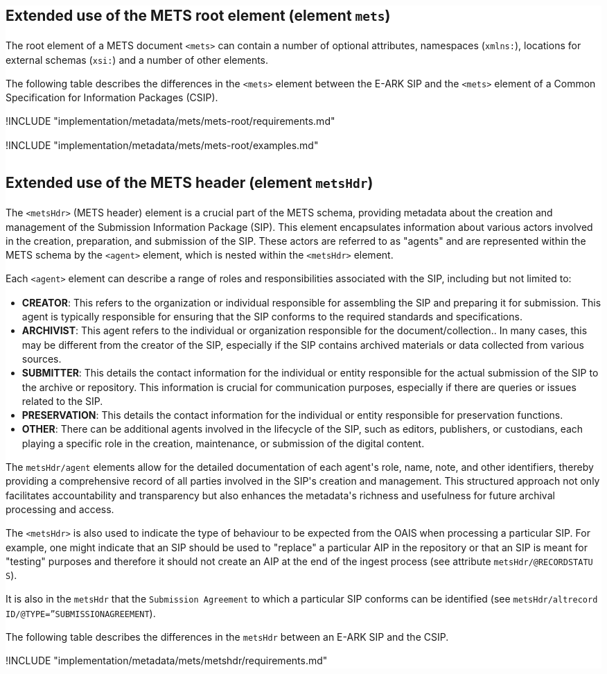 ## Extended use of the METS root element (element `mets`)

The root element of a METS document `<mets>` can contain a number of optional attributes, namespaces (`xmlns:`), locations for external schemas (`xsi:`) and a number of other elements.

The following table describes the differences in the `<mets>` element between the E-ARK SIP and the `<mets>` element of a Common Specification for Information Packages (CSIP).

!INCLUDE "implementation/metadata/mets/mets-root/requirements.md"

!INCLUDE "implementation/metadata/mets/mets-root/examples.md"

## Extended use of the METS header (element `metsHdr`)

The `<metsHdr>` (METS header) element is a crucial part of the METS schema, providing metadata about the creation and management of the Submission Information Package (SIP). This element encapsulates information about various actors involved in the creation, preparation, and submission of the SIP. These actors are referred to as "agents" and are represented within the METS schema by the `<agent>` element, which is nested within the `<metsHdr>` element.

Each `<agent>` element can describe a range of roles and responsibilities associated with the SIP, including but not limited to:

- **CREATOR**: This refers to the organization or individual responsible for assembling the SIP and preparing it for submission. This agent is typically responsible for ensuring that the SIP conforms to the required standards and specifications.
- **ARCHIVIST**: This agent refers to the individual or organization responsible for the document/collection.. In many cases, this may be different from the creator of the SIP, especially if the SIP contains archived materials or data collected from various sources.
- **SUBMITTER**: This details the contact information for the individual or entity responsible for the actual submission of the SIP to the archive or repository. This information is crucial for communication purposes, especially if there are queries or issues related to the SIP.
- **PRESERVATION**: This details the contact information for the individual or entity responsible for preservation functions.
- **OTHER**: There can be additional agents involved in the lifecycle of the SIP, such as editors, publishers, or custodians, each playing a specific role in the creation, maintenance, or submission of the digital content.

The `metsHdr/agent` elements allow for the detailed documentation of each agent's role, name, note, and other identifiers, thereby providing a comprehensive record of all parties involved in the SIP's creation and management. This structured approach not only facilitates accountability and transparency but also enhances the metadata's richness and usefulness for future archival processing and access.

The `<metsHdr>` is also used to indicate the type of behaviour to be expected from the OAIS when processing a particular SIP. For example, one might indicate that an SIP should be used to "replace" a particular AIP in the repository or that an SIP is meant for "testing" purposes and therefore it should not create an AIP at the end of the ingest process (see attribute `metsHdr/@RECORDSTATUS`).

It is also in the `metsHdr` that the `Submission Agreement` to which a particular SIP conforms can be identified (see `metsHdr/altrecordID/@TYPE=”SUBMISSIONAGREEMENT`).

The following table describes the differences in the `metsHdr` between an E-ARK SIP and the CSIP.

!INCLUDE "implementation/metadata/mets/metshdr/requirements.md"
